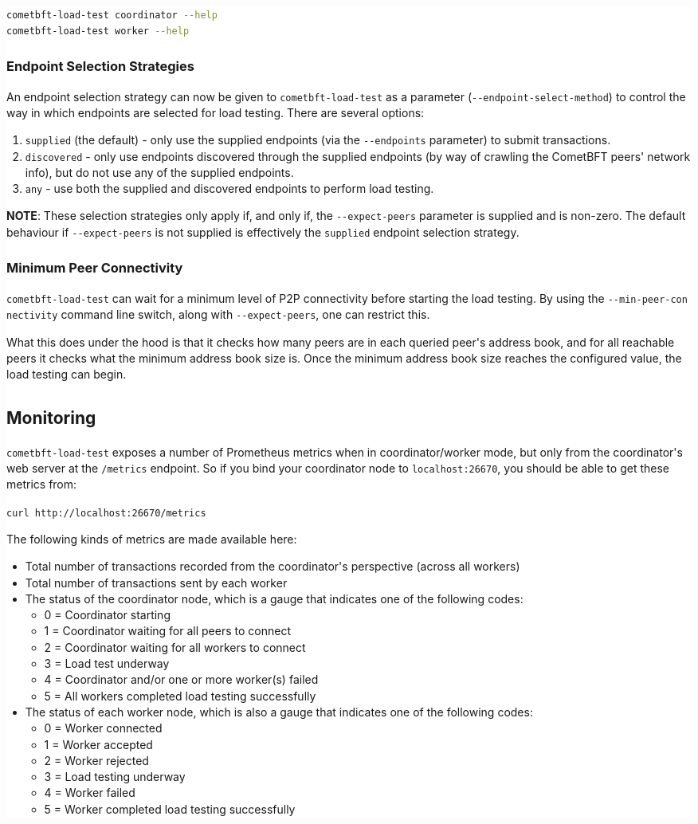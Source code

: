 ```bash
cometbft-load-test coordinator --help
cometbft-load-test worker --help
```

### Endpoint Selection Strategies

An endpoint selection strategy can now be given to `cometbft-load-test` as a
parameter (`--endpoint-select-method`) to control the way in which endpoints are
selected for load testing. There are several options:

1. `supplied` (the default) - only use the supplied endpoints (via the
   `--endpoints` parameter) to submit transactions.
2. `discovered` - only use endpoints discovered through the supplied endpoints
   (by way of crawling the CometBFT peers' network info), but do not use any of
   the supplied endpoints.
3. `any` - use both the supplied and discovered endpoints to perform load
   testing.

**NOTE**: These selection strategies only apply if, and only if, the
`--expect-peers` parameter is supplied and is non-zero. The default behaviour if
`--expect-peers` is not supplied is effectively the `supplied` endpoint
selection strategy.

### Minimum Peer Connectivity

`cometbft-load-test` can wait for a minimum level of P2P connectivity before
starting the load testing. By using the `--min-peer-connectivity` command line
switch, along with `--expect-peers`, one can restrict this.

What this does under the hood is that it checks how many peers are in each
queried peer's address book, and for all reachable peers it checks what the
minimum address book size is. Once the minimum address book size reaches the
configured value, the load testing can begin.

## Monitoring

`cometbft-load-test` exposes a number of Prometheus metrics when in
coordinator/worker mode, but only from the coordinator's web server at the
`/metrics` endpoint. So if you bind your coordinator node to `localhost:26670`,
you should be able to get these metrics from:

```bash
curl http://localhost:26670/metrics
```

The following kinds of metrics are made available here:

* Total number of transactions recorded from the coordinator's perspective
  (across all workers)
* Total number of transactions sent by each worker
* The status of the coordinator node, which is a gauge that indicates one of the
  following codes:
  * 0 = Coordinator starting
  * 1 = Coordinator waiting for all peers to connect
  * 2 = Coordinator waiting for all workers to connect
  * 3 = Load test underway
  * 4 = Coordinator and/or one or more worker(s) failed
  * 5 = All workers completed load testing successfully
* The status of each worker node, which is also a gauge that indicates one of
  the following codes:
  * 0 = Worker connected
  * 1 = Worker accepted
  * 2 = Worker rejected
  * 3 = Load testing underway
  * 4 = Worker failed
  * 5 = Worker completed load testing successfully